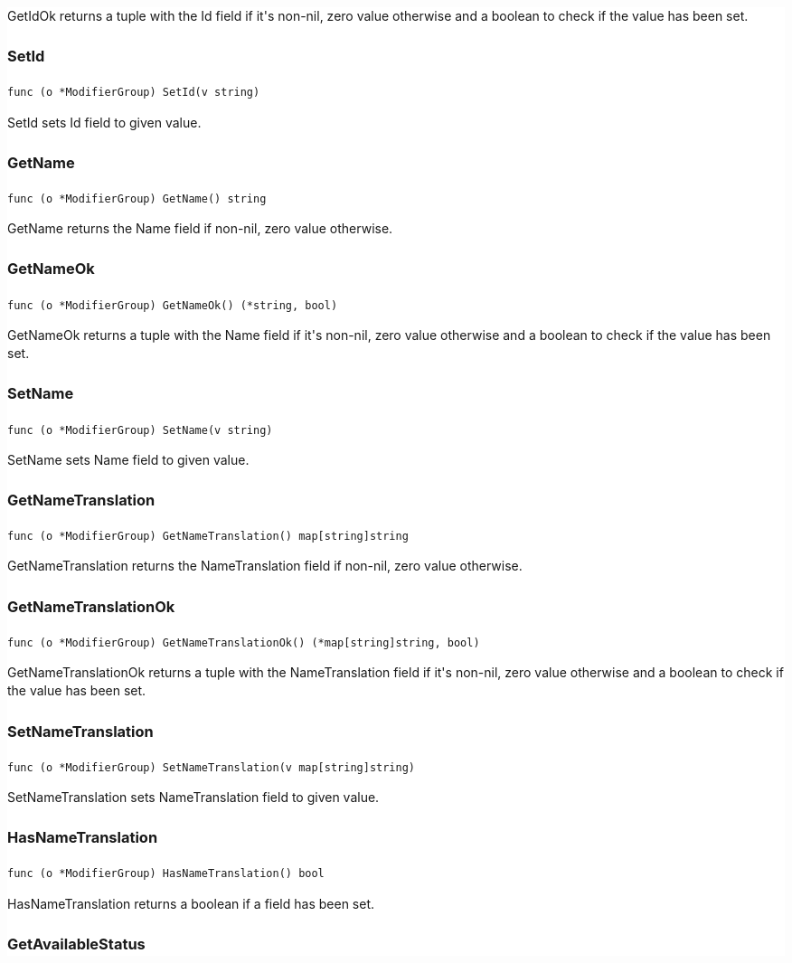 GetIdOk returns a tuple with the Id field if it's non-nil, zero value otherwise
and a boolean to check if the value has been set.

### SetId

`func (o *ModifierGroup) SetId(v string)`

SetId sets Id field to given value.


### GetName

`func (o *ModifierGroup) GetName() string`

GetName returns the Name field if non-nil, zero value otherwise.

### GetNameOk

`func (o *ModifierGroup) GetNameOk() (*string, bool)`

GetNameOk returns a tuple with the Name field if it's non-nil, zero value otherwise
and a boolean to check if the value has been set.

### SetName

`func (o *ModifierGroup) SetName(v string)`

SetName sets Name field to given value.


### GetNameTranslation

`func (o *ModifierGroup) GetNameTranslation() map[string]string`

GetNameTranslation returns the NameTranslation field if non-nil, zero value otherwise.

### GetNameTranslationOk

`func (o *ModifierGroup) GetNameTranslationOk() (*map[string]string, bool)`

GetNameTranslationOk returns a tuple with the NameTranslation field if it's non-nil, zero value otherwise
and a boolean to check if the value has been set.

### SetNameTranslation

`func (o *ModifierGroup) SetNameTranslation(v map[string]string)`

SetNameTranslation sets NameTranslation field to given value.

### HasNameTranslation

`func (o *ModifierGroup) HasNameTranslation() bool`

HasNameTranslation returns a boolean if a field has been set.

### GetAvailableStatus
